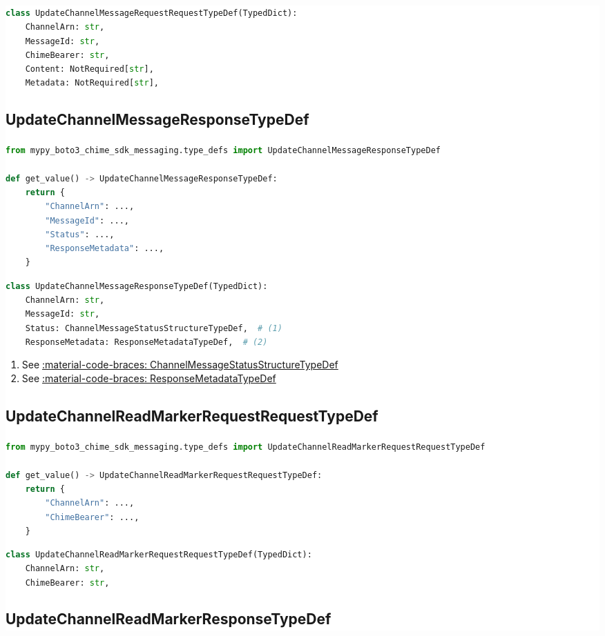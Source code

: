 ```python title="Definition"
class UpdateChannelMessageRequestRequestTypeDef(TypedDict):
    ChannelArn: str,
    MessageId: str,
    ChimeBearer: str,
    Content: NotRequired[str],
    Metadata: NotRequired[str],
```

## UpdateChannelMessageResponseTypeDef

```python title="Usage Example"
from mypy_boto3_chime_sdk_messaging.type_defs import UpdateChannelMessageResponseTypeDef

def get_value() -> UpdateChannelMessageResponseTypeDef:
    return {
        "ChannelArn": ...,
        "MessageId": ...,
        "Status": ...,
        "ResponseMetadata": ...,
    }
```

```python title="Definition"
class UpdateChannelMessageResponseTypeDef(TypedDict):
    ChannelArn: str,
    MessageId: str,
    Status: ChannelMessageStatusStructureTypeDef,  # (1)
    ResponseMetadata: ResponseMetadataTypeDef,  # (2)
```

1. See [:material-code-braces: ChannelMessageStatusStructureTypeDef](./type_defs.md#channelmessagestatusstructuretypedef) 
2. See [:material-code-braces: ResponseMetadataTypeDef](./type_defs.md#responsemetadatatypedef) 
## UpdateChannelReadMarkerRequestRequestTypeDef

```python title="Usage Example"
from mypy_boto3_chime_sdk_messaging.type_defs import UpdateChannelReadMarkerRequestRequestTypeDef

def get_value() -> UpdateChannelReadMarkerRequestRequestTypeDef:
    return {
        "ChannelArn": ...,
        "ChimeBearer": ...,
    }
```

```python title="Definition"
class UpdateChannelReadMarkerRequestRequestTypeDef(TypedDict):
    ChannelArn: str,
    ChimeBearer: str,
```

## UpdateChannelReadMarkerResponseTypeDef
